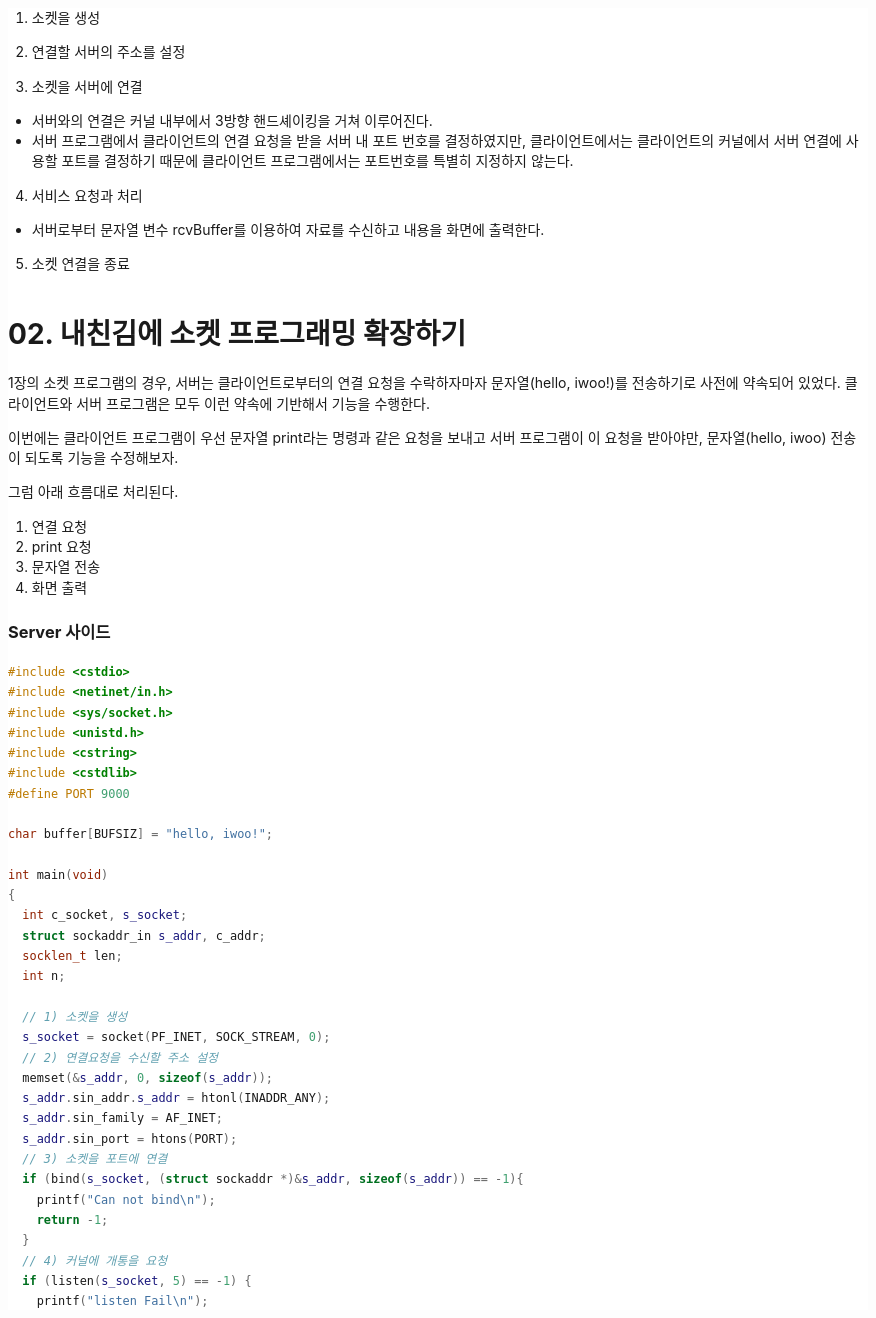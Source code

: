 1) 소켓을 생성

2) 연결할 서버의 주소를 설정

3) 소켓을 서버에 연결

- 서버와의 연결은 커널 내부에서 3방향 핸드셰이킹을 거쳐 이루어진다.
- 서버 프로그램에서 클라이언트의 연결 요청을 받을 서버 내 포트 번호를 결정하였지만, 클라이언트에서는 클라이언트의 커널에서 서버 연결에 사용할 포트를 결정하기 때문에 클라이언트 프로그램에서는 포트번호를 특별히 지정하지 않는다.

4) 서비스 요청과 처리

- 서버로부터 문자열 변수 rcvBuffer를 이용하여 자료를 수신하고 내용을 화면에 출력한다.

5) 소켓 연결을 종료

# 02. 내친김에 소켓 프로그래밍 확장하기

1장의 소켓 프로그램의 경우, 서버는 클라이언트로부터의 연결 요청을 수락하자마자 문자열(hello, iwoo!)를 전송하기로 사전에 약속되어 있었다. 클라이언트와 서버 프로그램은 모두 이런 약속에 기반해서 기능을 수행한다.

이번에는 클라이언트 프로그램이 우선 문자열 print라는 명령과 같은 요청을 보내고 서버 프로그램이 이 요청을 받아야만, 문자열(hello, iwoo) 전송이 되도록 기능을 수정해보자.

그럼 아래 흐름대로 처리된다.

1. 연결 요청
2. print 요청
3. 문자열 전송
4. 화면 출력



### Server 사이드

```cpp
#include <cstdio>
#include <netinet/in.h>
#include <sys/socket.h>
#include <unistd.h>
#include <cstring>
#include <cstdlib>
#define PORT 9000

char buffer[BUFSIZ] = "hello, iwoo!";

int main(void)
{
  int c_socket, s_socket;
  struct sockaddr_in s_addr, c_addr;
  socklen_t len;
  int n;
  
  // 1) 소켓을 생성
  s_socket = socket(PF_INET, SOCK_STREAM, 0);
  // 2) 연결요청을 수신할 주소 설정
  memset(&s_addr, 0, sizeof(s_addr));
  s_addr.sin_addr.s_addr = htonl(INADDR_ANY);
  s_addr.sin_family = AF_INET;
  s_addr.sin_port = htons(PORT);
  // 3) 소켓을 포트에 연결
  if (bind(s_socket, (struct sockaddr *)&s_addr, sizeof(s_addr)) == -1){
    printf("Can not bind\n");
    return -1;
  }
  // 4) 커널에 개통을 요청
  if (listen(s_socket, 5) == -1) {
    printf("listen Fail\n");
```